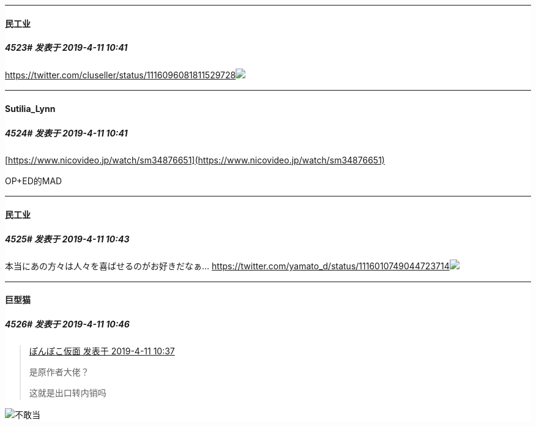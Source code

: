 
*****

####  民工业  
##### 4523#       发表于 2019-4-11 10:41




https://twitter.com/cluseller/status/1116096081811529728<img src="https://i.loli.net/2019/04/11/5caea93bee220.jpeg" referrerpolicy="no-referrer">







*****

####  Sutilia_Lynn  
##### 4524#       发表于 2019-4-11 10:41



[https://www.nicovideo.jp/watch/sm34876651](https://www.nicovideo.jp/watch/sm34876651)

OP+ED的MAD







*****

####  民工业  
##### 4525#       发表于 2019-4-11 10:43




本当にあの方々は人々を喜ばせるのがお好きだなぁ…
https://twitter.com/yamato_d/status/1116010749044723714<img src="https://i.loli.net/2019/04/11/5caea9ad7f42c.jpeg" referrerpolicy="no-referrer">







*****

####  巨型猫  
##### 4526#       发表于 2019-4-11 10:46



<blockquote><a href="httphttps://bbs.saraba1st.com/2b/forum.php?mod=redirect&amp;goto=findpost&amp;pid=43258183&amp;ptid=1572029" target="_blank">ぽんぽこ仮面 发表于 2019-4-11 10:37</a>

是原作者大佬？

这就是出口转内销吗</blockquote>
<img src="https://static.saraba1st.com/image/smiley/face2017/068.png" referrerpolicy="no-referrer">不敢当
